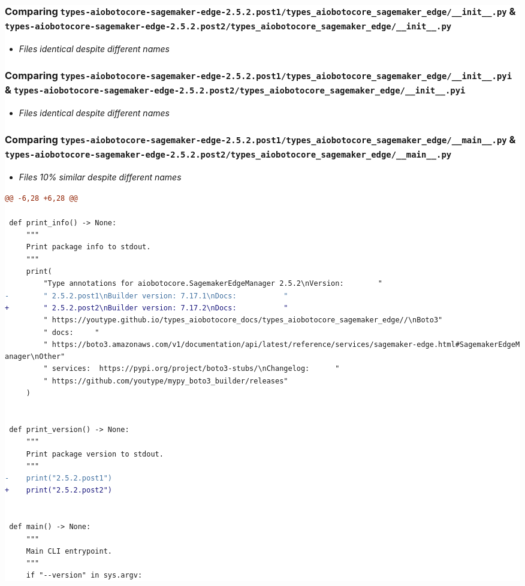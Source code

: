 ### Comparing `types-aiobotocore-sagemaker-edge-2.5.2.post1/types_aiobotocore_sagemaker_edge/__init__.py` & `types-aiobotocore-sagemaker-edge-2.5.2.post2/types_aiobotocore_sagemaker_edge/__init__.py`

 * *Files identical despite different names*

### Comparing `types-aiobotocore-sagemaker-edge-2.5.2.post1/types_aiobotocore_sagemaker_edge/__init__.pyi` & `types-aiobotocore-sagemaker-edge-2.5.2.post2/types_aiobotocore_sagemaker_edge/__init__.pyi`

 * *Files identical despite different names*

### Comparing `types-aiobotocore-sagemaker-edge-2.5.2.post1/types_aiobotocore_sagemaker_edge/__main__.py` & `types-aiobotocore-sagemaker-edge-2.5.2.post2/types_aiobotocore_sagemaker_edge/__main__.py`

 * *Files 10% similar despite different names*

```diff
@@ -6,28 +6,28 @@
 
 def print_info() -> None:
     """
     Print package info to stdout.
     """
     print(
         "Type annotations for aiobotocore.SagemakerEdgeManager 2.5.2\nVersion:        "
-        " 2.5.2.post1\nBuilder version: 7.17.1\nDocs:           "
+        " 2.5.2.post2\nBuilder version: 7.17.2\nDocs:           "
         " https://youtype.github.io/types_aiobotocore_docs/types_aiobotocore_sagemaker_edge//\nBoto3"
         " docs:     "
         " https://boto3.amazonaws.com/v1/documentation/api/latest/reference/services/sagemaker-edge.html#SagemakerEdgeManager\nOther"
         " services:  https://pypi.org/project/boto3-stubs/\nChangelog:      "
         " https://github.com/youtype/mypy_boto3_builder/releases"
     )
 
 
 def print_version() -> None:
     """
     Print package version to stdout.
     """
-    print("2.5.2.post1")
+    print("2.5.2.post2")
 
 
 def main() -> None:
     """
     Main CLI entrypoint.
     """
     if "--version" in sys.argv:
```
